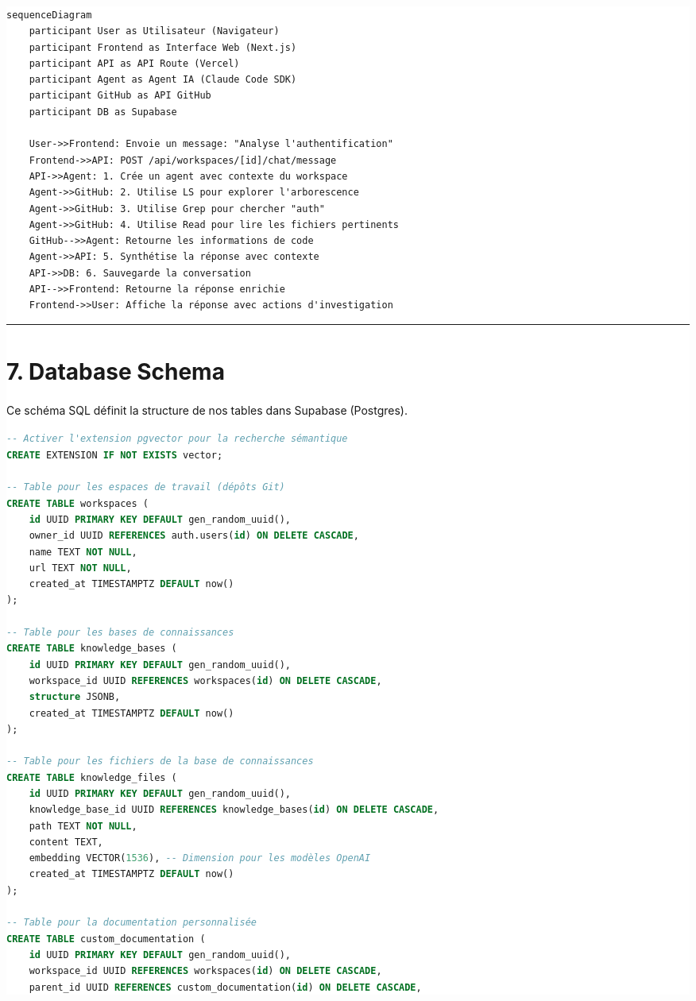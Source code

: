 ```mermaid
sequenceDiagram
    participant User as Utilisateur (Navigateur)
    participant Frontend as Interface Web (Next.js)
    participant API as API Route (Vercel)
    participant Agent as Agent IA (Claude Code SDK)
    participant GitHub as API GitHub
    participant DB as Supabase

    User->>Frontend: Envoie un message: "Analyse l'authentification"
    Frontend->>API: POST /api/workspaces/[id]/chat/message
    API->>Agent: 1. Crée un agent avec contexte du workspace
    Agent->>GitHub: 2. Utilise LS pour explorer l'arborescence
    Agent->>GitHub: 3. Utilise Grep pour chercher "auth"
    Agent->>GitHub: 4. Utilise Read pour lire les fichiers pertinents
    GitHub-->>Agent: Retourne les informations de code
    Agent->>API: 5. Synthétise la réponse avec contexte
    API->>DB: 6. Sauvegarde la conversation
    API-->>Frontend: Retourne la réponse enrichie
    Frontend->>User: Affiche la réponse avec actions d'investigation
```

---

# 7. Database Schema

Ce schéma SQL définit la structure de nos tables dans Supabase (Postgres).

```sql
-- Activer l'extension pgvector pour la recherche sémantique
CREATE EXTENSION IF NOT EXISTS vector;

-- Table pour les espaces de travail (dépôts Git)
CREATE TABLE workspaces (
    id UUID PRIMARY KEY DEFAULT gen_random_uuid(),
    owner_id UUID REFERENCES auth.users(id) ON DELETE CASCADE,
    name TEXT NOT NULL,
    url TEXT NOT NULL,
    created_at TIMESTAMPTZ DEFAULT now()
);

-- Table pour les bases de connaissances
CREATE TABLE knowledge_bases (
    id UUID PRIMARY KEY DEFAULT gen_random_uuid(),
    workspace_id UUID REFERENCES workspaces(id) ON DELETE CASCADE,
    structure JSONB,
    created_at TIMESTAMPTZ DEFAULT now()
);

-- Table pour les fichiers de la base de connaissances
CREATE TABLE knowledge_files (
    id UUID PRIMARY KEY DEFAULT gen_random_uuid(),
    knowledge_base_id UUID REFERENCES knowledge_bases(id) ON DELETE CASCADE,
    path TEXT NOT NULL,
    content TEXT,
    embedding VECTOR(1536), -- Dimension pour les modèles OpenAI
    created_at TIMESTAMPTZ DEFAULT now()
);

-- Table pour la documentation personnalisée
CREATE TABLE custom_documentation (
    id UUID PRIMARY KEY DEFAULT gen_random_uuid(),
    workspace_id UUID REFERENCES workspaces(id) ON DELETE CASCADE,
    parent_id UUID REFERENCES custom_documentation(id) ON DELETE CASCADE,
```
